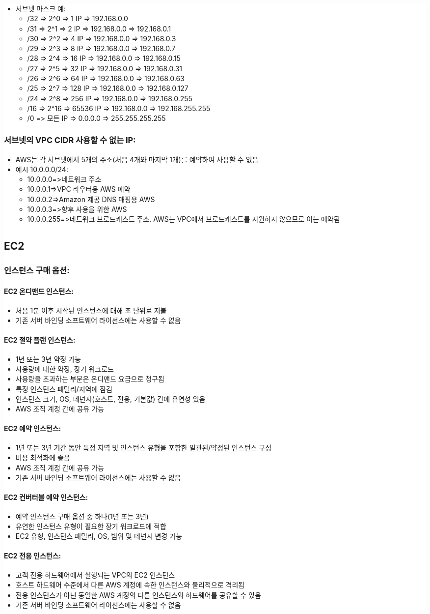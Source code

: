   * 서브넷 마스크 예:
    * /32 => 2^0 => 1 IP       => 192.168.0.0
    * /31 => 2^1 => 2 IP      => 192.168.0.0 => 192.168.0.1
    * /30 => 2^2 => 4 IP      => 192.168.0.0 => 192.168.0.3
    * /29 => 2^3 => 8 IP      => 192.168.0.0 => 192.168.0.7
    * /28 => 2^4 => 16 IP     => 192.168.0.0 => 192.168.0.15
    * /27 => 2^5 => 32 IP     => 192.168.0.0 => 192.168.0.31
    * /26 => 2^6 => 64 IP     => 192.168.0.0 => 192.168.0.63
    * /25 => 2^7 => 128 IP    => 192.168.0.0 => 192.168.0.127
    * /24 => 2^8 => 256 IP    => 192.168.0.0 => 192.168.0.255
    * /16 => 2^16 => 65536 IP => 192.168.0.0 => 192.168.255.255
    * /0 => 모든 IP            => 0.0.0.0 => 255.255.255.255

### 서브넷의 VPC CIDR 사용할 수 없는 IP:
  * AWS는 각 서브넷에서 5개의 주소(처음 4개와 마지막 1개)를 예약하여 사용할 수 없음
  * 예시 10.0.0.0/24:
    * 10.0.0.0=>네트워크 주소
    * 10.0.0.1=>VPC 라우터용 AWS 예약
    * 10.0.0.2=>Amazon 제공 DNS 매핑용 AWS
    * 10.0.0.3=>향후 사용을 위한 AWS
    * 10.0.0.255=>네트워크 브로드캐스트 주소. AWS는 VPC에서 브로드캐스트를 지원하지 않으므로 이는 예약됨

## EC2

### 인스턴스 구매 옵션:

#### EC2 온디맨드 인스턴스:
  * 처음 1분 이후 시작된 인스턴스에 대해 초 단위로 지불
  * 기존 서버 바인딩 소프트웨어 라이선스에는 사용할 수 없음

#### EC2 절약 플랜 인스턴스:
  * 1년 또는 3년 약정 가능
  * 사용량에 대한 약정, 장기 워크로드
  * 사용량을 초과하는 부분은 온디맨드 요금으로 청구됨
  * 특정 인스턴스 패밀리/지역에 잠김
  * 인스턴스 크기, OS, 테넌시(호스트, 전용, 기본값) 간에 유연성 있음
  * AWS 조직 계정 간에 공유 가능

#### EC2 예약 인스턴스:
  * 1년 또는 3년 기간 동안 특정 지역 및 인스턴스 유형을 포함한 일관된/약정된 인스턴스 구성
  * 비용 최적화에 좋음
  * AWS 조직 계정 간에 공유 가능
  * 기존 서버 바인딩 소프트웨어 라이선스에는 사용할 수 없음

#### EC2 컨버터블 예약 인스턴스:
  * 예약 인스턴스 구매 옵션 중 하나(1년 또는 3년)
  * 유연한 인스턴스 유형이 필요한 장기 워크로드에 적합
  * EC2 유형, 인스턴스 패밀리, OS, 범위 및 테넌시 변경 가능

#### EC2 전용 인스턴스:
  * 고객 전용 하드웨어에서 실행되는 VPC의 EC2 인스턴스
  * 호스트 하드웨어 수준에서 다른 AWS 계정에 속한 인스턴스와 물리적으로 격리됨
  * 전용 인스턴스가 아닌 동일한 AWS 계정의 다른 인스턴스와 하드웨어를 공유할 수 있음
  * 기존 서버 바인딩 소프트웨어 라이선스에는 사용할 수 없음
